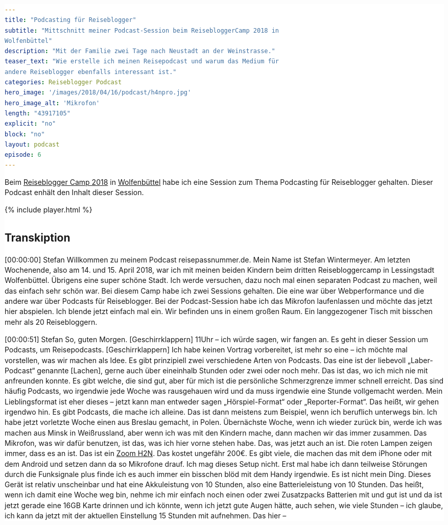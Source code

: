 ```yaml
---
title: "Podcasting für Reiseblogger"
subtitle: "Mittschnitt meiner Podcast-Session beim ReisebloggerCamp 2018 in
Wolfenbüttel"
description: "Mit der Familie zwei Tage nach Neustadt an der Weinstrasse."
teaser_text: "Wie erstelle ich meinen Reisepodcast und warum das Medium für
andere Reiseblogger ebenfalls interessant ist."
categories: Reiseblogger Podcast
hero_image: '/images/2018/04/16/podcast/h4npro.jpg'
hero_image_alt: 'Mikrofon'
length: "43917105"
explicit: "no"
block: "no"
layout: podcast
episode: 6
---
```

Beim [Reiseblogger Camp 2018](https://reisebloggercamp.de/) in [Wolfenbüttel](https://www.wolfenbuettel.de) habe ich eine Session zum Thema Podcasting für Reiseblogger gehalten. Dieser Podcast enhält den Inhalt dieser Session.

{% include player.html %}

## Transkiption

[00:00:00] Stefan
Willkommen zu meinem Podcast reisepassnummer.de. Mein Name ist Stefan Wintermeyer. Am letzten Wochenende, also am 14\. und 15. April 2018, war ich mit meinen beiden Kindern beim dritten Reisebloggercamp in Lessingstadt Wolfenbüttel. Übrigens eine super schöne Stadt. Ich werde versuchen, dazu noch mal einen separaten Podcast zu machen, weil das einfach sehr schön war. Bei diesem Camp habe ich zwei Sessions gehalten. Die eine war über Webperformance und die andere war über Podcasts für Reiseblogger. Bei der Podcast-Session habe ich das Mikrofon laufenlassen und möchte das jetzt hier abspielen. Ich blende jetzt einfach mal ein. Wir befinden uns in einem großen Raum. Ein langgezogener Tisch mit bisschen mehr als 20 Reisebloggern.

[00:00:51] Stefan
So, guten Morgen. [Geschirrklappern] 11Uhr – ich würde sagen, wir fangen an. Es geht in dieser Session um Podcasts, um Reisepodcasts. [Geschirrklappern] Ich habe keinen Vortrag vorbereitet, ist mehr so eine – ich möchte mal vorstellen, was wir machen als Idee. Es gibt prinzipiell zwei verschiedene Arten von Podcasts. Das eine ist der liebevoll „Laber-Podcast“ genannte [Lachen], gerne auch über eineinhalb Stunden oder zwei oder noch mehr. Das ist das, wo ich mich nie mit anfreunden konnte. Es gibt welche, die sind gut, aber für mich ist die persönliche Schmerzgrenze immer schnell erreicht. Das sind häufig Podcasts, wo irgendwie jede Woche was rausgehauen wird und da muss irgendwie eine Stunde vollgemacht werden. Mein Lieblingsformat ist eher dieses – jetzt kann man entweder sagen „Hörspiel-Format“ oder „Reporter-Format“. Das heißt, wir gehen irgendwo hin. Es gibt Podcasts, die mache ich alleine. Das ist dann meistens zum Beispiel, wenn ich beruflich unterwegs bin. Ich habe jetzt vorletzte Woche einen aus Breslau gemacht, in Polen. Übernächste Woche, wenn ich wieder zurück bin, werde ich was machen aus Minsk in Weißrussland, aber wenn ich was mit den Kindern mache, dann machen wir das immer zusammen. Das Mikrofon, was wir dafür benutzen, ist das, was ich hier vorne stehen habe. Das, was jetzt auch an ist. Die roten Lampen zeigen immer, dass es an ist. Das ist ein [Zoom H2N](https://www.zoom.co.jp/products/handy-recorder/h2n-handy-recorder). Das kostet ungefähr 200€. Es gibt viele, die machen das mit dem iPhone oder mit dem Android und setzen dann da so Mikrofone drauf. Ich mag dieses Setup nicht. Erst mal habe ich dann teilweise Störungen durch die Funksignale plus finde ich es auch immer ein bisschen blöd mit dem Handy irgendwie. Es ist nicht mein Ding. Dieses Gerät ist relativ unscheinbar und hat eine Akkuleistung von 10 Stunden, also eine Batterieleistung von 10 Stunden. Das heißt, wenn ich damit eine Woche weg bin, nehme ich mir einfach noch einen oder zwei Zusatzpacks Batterien mit und gut ist und da ist jetzt gerade eine 16GB Karte drinnen und ich könnte, wenn ich jetzt gute Augen hätte, auch sehen, wie viele Stunden – ich glaube, ich kann da jetzt mit der aktuellen Einstellung 15 Stunden mit aufnehmen. Das hier –
